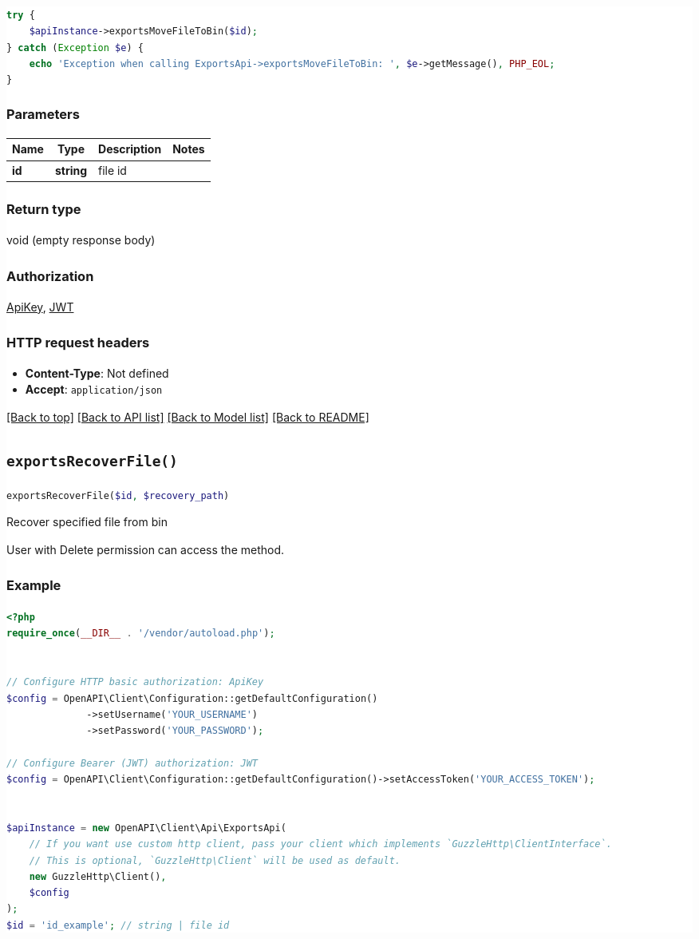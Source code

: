 ```php
try {
    $apiInstance->exportsMoveFileToBin($id);
} catch (Exception $e) {
    echo 'Exception when calling ExportsApi->exportsMoveFileToBin: ', $e->getMessage(), PHP_EOL;
}
```

### Parameters

| Name | Type | Description  | Notes |
| ------------- | ------------- | ------------- | ------------- |
| **id** | **string**| file id | |

### Return type

void (empty response body)

### Authorization

[ApiKey](../../README.md#ApiKey), [JWT](../../README.md#JWT)

### HTTP request headers

- **Content-Type**: Not defined
- **Accept**: `application/json`

[[Back to top]](#) [[Back to API list]](../../README.md#endpoints)
[[Back to Model list]](../../README.md#models)
[[Back to README]](../../README.md)

## `exportsRecoverFile()`

```php
exportsRecoverFile($id, $recovery_path)
```

Recover specified file from bin

User with Delete permission can access the method.

### Example

```php
<?php
require_once(__DIR__ . '/vendor/autoload.php');


// Configure HTTP basic authorization: ApiKey
$config = OpenAPI\Client\Configuration::getDefaultConfiguration()
              ->setUsername('YOUR_USERNAME')
              ->setPassword('YOUR_PASSWORD');

// Configure Bearer (JWT) authorization: JWT
$config = OpenAPI\Client\Configuration::getDefaultConfiguration()->setAccessToken('YOUR_ACCESS_TOKEN');


$apiInstance = new OpenAPI\Client\Api\ExportsApi(
    // If you want use custom http client, pass your client which implements `GuzzleHttp\ClientInterface`.
    // This is optional, `GuzzleHttp\Client` will be used as default.
    new GuzzleHttp\Client(),
    $config
);
$id = 'id_example'; // string | file id
```